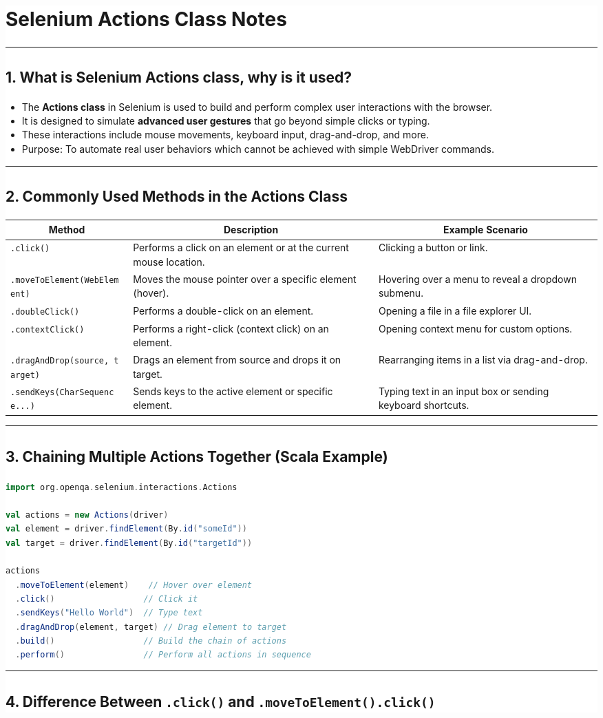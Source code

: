 # Selenium Actions Class Notes

---

## 1. What is Selenium Actions class, why is it used?

- The **Actions class** in Selenium is used to build and perform complex user interactions with the browser.
- It is designed to simulate **advanced user gestures** that go beyond simple clicks or typing.
- These interactions include mouse movements, keyboard input, drag-and-drop, and more.
- Purpose: To automate real user behaviors which cannot be achieved with simple WebDriver commands.

---

## 2. Commonly Used Methods in the Actions Class

| Method                  | Description                                               | Example Scenario                                        |
|-------------------------|-----------------------------------------------------------|---------------------------------------------------------|
| `.click()`              | Performs a click on an element or at the current mouse location. | Clicking a button or link.                              |
| `.moveToElement(WebElement)` | Moves the mouse pointer over a specific element (hover).  | Hovering over a menu to reveal a dropdown submenu.      |
| `.doubleClick()`        | Performs a double-click on an element.                    | Opening a file in a file explorer UI.                   |
| `.contextClick()`       | Performs a right-click (context click) on an element.     | Opening context menu for custom options.                |
| `.dragAndDrop(source, target)` | Drags an element from source and drops it on target.     | Rearranging items in a list via drag-and-drop.          |
| `.sendKeys(CharSequence...)` | Sends keys to the active element or specific element.         | Typing text in an input box or sending keyboard shortcuts.|

---
## 3. Chaining Multiple Actions Together (Scala Example)

```scala
import org.openqa.selenium.interactions.Actions

val actions = new Actions(driver)
val element = driver.findElement(By.id("someId"))
val target = driver.findElement(By.id("targetId"))

actions
  .moveToElement(element)    // Hover over element
  .click()                  // Click it
  .sendKeys("Hello World")  // Type text
  .dragAndDrop(element, target) // Drag element to target
  .build()                  // Build the chain of actions
  .perform()                // Perform all actions in sequence
```
---
## 4. Difference Between `.click()` and `.moveToElement().click()`

